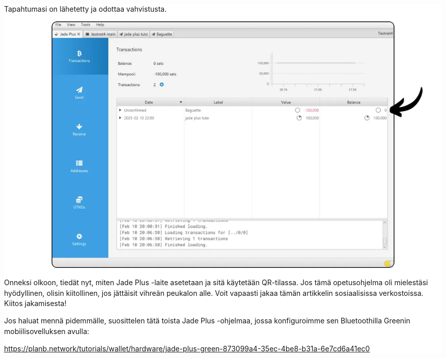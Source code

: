 Tapahtumasi on lähetetty ja odottaa vahvistusta.

![Image](assets/fr/77.webp)

Onneksi olkoon, tiedät nyt, miten Jade Plus -laite asetetaan ja sitä käytetään QR-tilassa. Jos tämä opetusohjelma oli mielestäsi hyödyllinen, olisin kiitollinen, jos jättäisit vihreän peukalon alle. Voit vapaasti jakaa tämän artikkelin sosiaalisissa verkostoissa. Kiitos jakamisesta!

Jos haluat mennä pidemmälle, suosittelen tätä toista Jade Plus -ohjelmaa, jossa konfiguroimme sen Bluetoothilla Greenin mobiilisovelluksen avulla:

https://planb.network/tutorials/wallet/hardware/jade-plus-green-873099a4-35ec-4be8-b31a-6e7cd6a41ec0